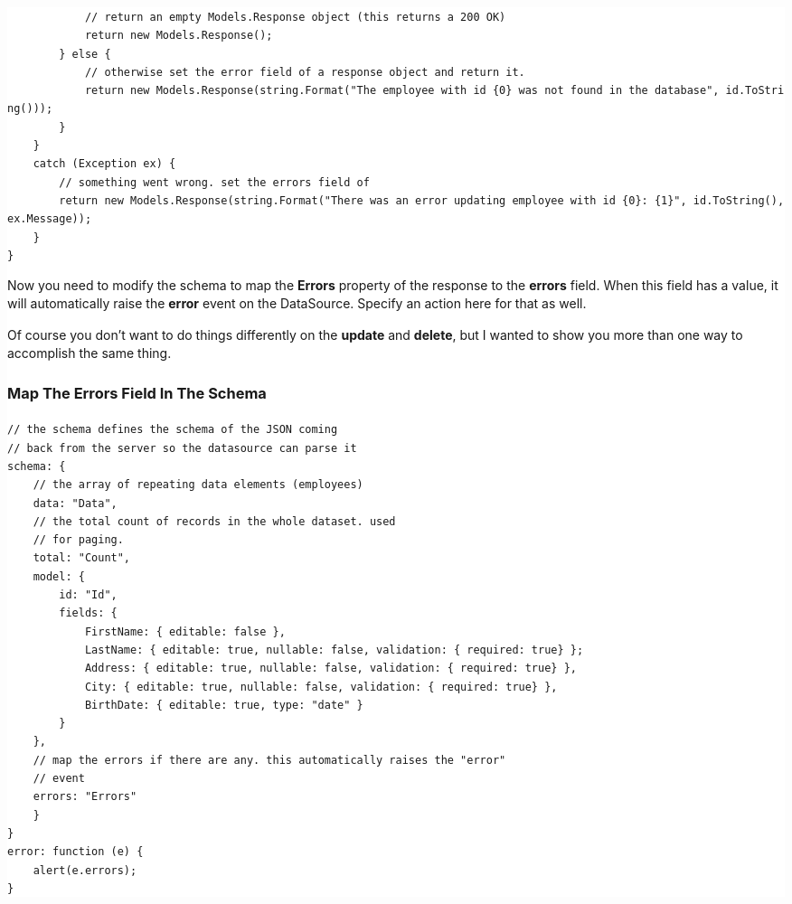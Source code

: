                 // return an empty Models.Response object (this returns a 200 OK)
                return new Models.Response();
            } else {
                // otherwise set the error field of a response object and return it.
                return new Models.Response(string.Format("The employee with id {0} was not found in the database", id.ToString()));
            }
        } 
        catch (Exception ex) {
            // something went wrong. set the errors field of
            return new Models.Response(string.Format("There was an error updating employee with id {0}: {1}", id.ToString(), ex.Message));
        }
    }

Now you need to modify the schema to map the **Errors** property of the
response to the **errors** field. When this field has a value, it will
automatically raise the **error** event on the DataSource. Specify an action
here for that as well.

Of course you don’t want to do things differently on the **update** and
**delete**, but I wanted to show you more than one way to accomplish the same
thing.

### Map The Errors Field In The Schema


    // the schema defines the schema of the JSON coming
    // back from the server so the datasource can parse it
    schema: {
        // the array of repeating data elements (employees)
        data: "Data",
        // the total count of records in the whole dataset. used
        // for paging.
        total: "Count",
        model: {
            id: "Id",
            fields: {
                FirstName: { editable: false },
                LastName: { editable: true, nullable: false, validation: { required: true} };
                Address: { editable: true, nullable: false, validation: { required: true} },
                City: { editable: true, nullable: false, validation: { required: true} },
                BirthDate: { editable: true, type: "date" }
            }
        },
        // map the errors if there are any. this automatically raises the "error"
        // event
        errors: "Errors"
        }
    }
    error: function (e) {
        alert(e.errors);
    }
